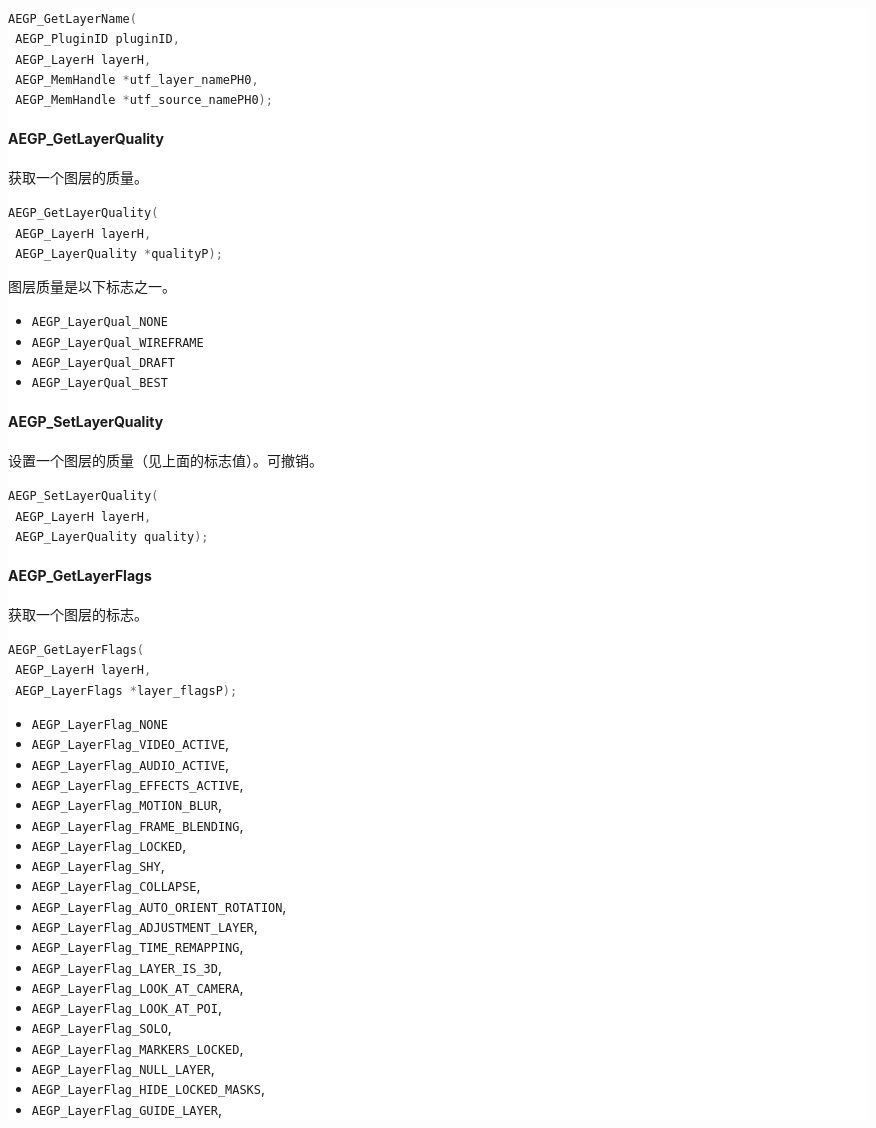 ```cpp
AEGP_GetLayerName(
 AEGP_PluginID pluginID,
 AEGP_LayerH layerH,
 AEGP_MemHandle *utf_layer_namePH0,
 AEGP_MemHandle *utf_source_namePH0);

```

#### AEGP_GetLayerQuality

获取一个图层的质量。

```cpp
AEGP_GetLayerQuality(
 AEGP_LayerH layerH,
 AEGP_LayerQuality *qualityP);

```

图层质量是以下标志之一。

- `AEGP_LayerQual_NONE`
- `AEGP_LayerQual_WIREFRAME`
- `AEGP_LayerQual_DRAFT`
- `AEGP_LayerQual_BEST`

#### AEGP_SetLayerQuality

设置一个图层的质量（见上面的标志值）。可撤销。

```cpp
AEGP_SetLayerQuality(
 AEGP_LayerH layerH,
 AEGP_LayerQuality quality);

```

#### AEGP_GetLayerFlags

获取一个图层的标志。

```cpp
AEGP_GetLayerFlags(
 AEGP_LayerH layerH,
 AEGP_LayerFlags *layer_flagsP);

```

- `AEGP_LayerFlag_NONE`
- `AEGP_LayerFlag_VIDEO_ACTIVE`,
- `AEGP_LayerFlag_AUDIO_ACTIVE`,
- `AEGP_LayerFlag_EFFECTS_ACTIVE`,
- `AEGP_LayerFlag_MOTION_BLUR`,
- `AEGP_LayerFlag_FRAME_BLENDING`,
- `AEGP_LayerFlag_LOCKED`,
- `AEGP_LayerFlag_SHY`,
- `AEGP_LayerFlag_COLLAPSE`,
- `AEGP_LayerFlag_AUTO_ORIENT_ROTATION`,
- `AEGP_LayerFlag_ADJUSTMENT_LAYER`,
- `AEGP_LayerFlag_TIME_REMAPPING`,
- `AEGP_LayerFlag_LAYER_IS_3D`,
- `AEGP_LayerFlag_LOOK_AT_CAMERA`,
- `AEGP_LayerFlag_LOOK_AT_POI`,
- `AEGP_LayerFlag_SOLO`,
- `AEGP_LayerFlag_MARKERS_LOCKED`,
- `AEGP_LayerFlag_NULL_LAYER`,
- `AEGP_LayerFlag_HIDE_LOCKED_MASKS`,
- `AEGP_LayerFlag_GUIDE_LAYER`,
